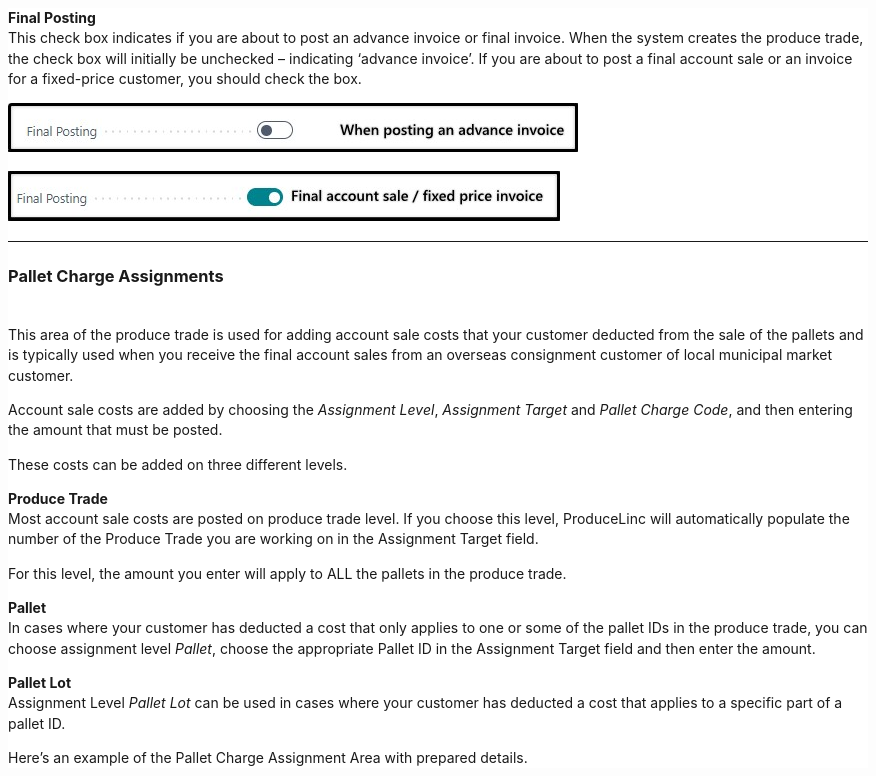 
**Final Posting**  
This check box indicates if you are about to post an advance invoice or final invoice. When the system creates the produce trade, the check box will initially be unchecked – indicating ‘advance invoice’. If you are about to post a final account sale or an invoice for a fixed-price customer, you should check the box.

![](/media/OperationalFinance_ProduceTradesOverview_10_FinalPostingNo.jpeg)

![](/media/OperationalFinance_ProduceTradesOverview_11_FinalPostingYes.jpeg)


---
### Pallet Charge Assignments
<br/>
This area of the produce trade is used for adding account sale costs that your customer deducted from the sale of the pallets and is typically used when you receive the final account sales from an overseas consignment customer of local municipal market customer.

Account sale costs are added by choosing the _Assignment Level_, _Assignment Target_ and _Pallet Charge Code_, and then entering the amount that must be posted.

These costs can be added on three different levels. 
<br/>

**Produce Trade**  
Most account sale costs are posted on produce trade level. If you choose this level, ProduceLinc will automatically populate the number of the Produce Trade you are working on in the Assignment Target field.

For this level, the amount you enter will apply to ALL the pallets in the produce trade.

**Pallet**  
In cases where your customer has deducted a cost that only applies to one or some of the pallet IDs in the produce trade, you can choose assignment level _Pallet_, choose the appropriate Pallet ID in the Assignment Target field and then enter the amount.

**Pallet Lot**  
Assignment Level _Pallet Lot_ can be used in cases where your customer has deducted a cost that applies to a specific part of a pallet ID. 

Here’s an example of the Pallet Charge Assignment Area with prepared details. 
